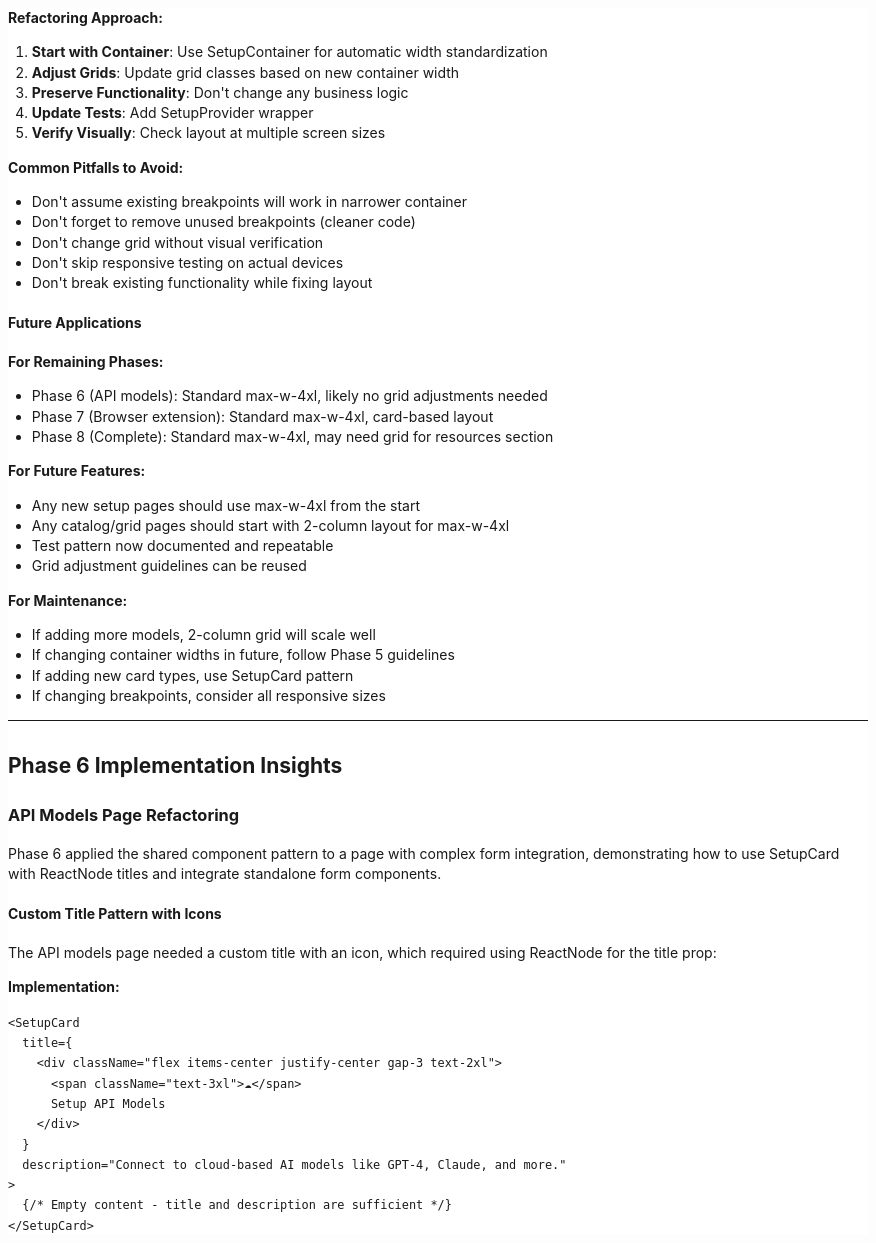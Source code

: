 **Refactoring Approach:**
1. **Start with Container**: Use SetupContainer for automatic width standardization
2. **Adjust Grids**: Update grid classes based on new container width
3. **Preserve Functionality**: Don't change any business logic
4. **Update Tests**: Add SetupProvider wrapper
5. **Verify Visually**: Check layout at multiple screen sizes

**Common Pitfalls to Avoid:**
- Don't assume existing breakpoints will work in narrower container
- Don't forget to remove unused breakpoints (cleaner code)
- Don't change grid without visual verification
- Don't skip responsive testing on actual devices
- Don't break existing functionality while fixing layout

#### Future Applications

**For Remaining Phases:**
- Phase 6 (API models): Standard max-w-4xl, likely no grid adjustments needed
- Phase 7 (Browser extension): Standard max-w-4xl, card-based layout
- Phase 8 (Complete): Standard max-w-4xl, may need grid for resources section

**For Future Features:**
- Any new setup pages should use max-w-4xl from the start
- Any catalog/grid pages should start with 2-column layout for max-w-4xl
- Test pattern now documented and repeatable
- Grid adjustment guidelines can be reused

**For Maintenance:**
- If adding more models, 2-column grid will scale well
- If changing container widths in future, follow Phase 5 guidelines
- If adding new card types, use SetupCard pattern
- If changing breakpoints, consider all responsive sizes

---

## Phase 6 Implementation Insights

### API Models Page Refactoring

Phase 6 applied the shared component pattern to a page with complex form integration, demonstrating how to use SetupCard with ReactNode titles and integrate standalone form components.

#### Custom Title Pattern with Icons

The API models page needed a custom title with an icon, which required using ReactNode for the title prop:

**Implementation:**
```tsx
<SetupCard
  title={
    <div className="flex items-center justify-center gap-3 text-2xl">
      <span className="text-3xl">☁️</span>
      Setup API Models
    </div>
  }
  description="Connect to cloud-based AI models like GPT-4, Claude, and more."
>
  {/* Empty content - title and description are sufficient */}
</SetupCard>
```
